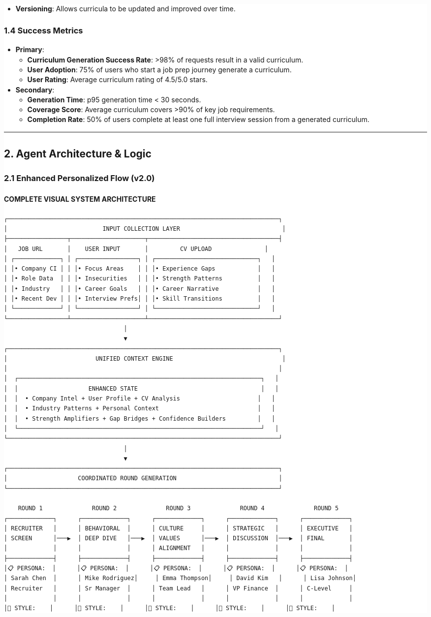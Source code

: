 - **Versioning**: Allows curricula to be updated and improved over time.

### 1.4 Success Metrics
- **Primary**:
    - **Curriculum Generation Success Rate**: >98% of requests result in a valid curriculum.
    - **User Adoption**: 75% of users who start a job prep journey generate a curriculum.
    - **User Rating**: Average curriculum rating of 4.5/5.0 stars.
- **Secondary**:
    - **Generation Time**: p95 generation time < 30 seconds.
    - **Coverage Score**: Average curriculum covers >90% of key job requirements.
    - **Completion Rate**: 50% of users complete at least one full interview session from a generated curriculum.

---

## 2. Agent Architecture & Logic

### 2.1 Enhanced Personalized Flow (v2.0)

#### **COMPLETE VISUAL SYSTEM ARCHITECTURE**

```
┌─────────────────────────────────────────────────────────────────────────────┐
│                           INPUT COLLECTION LAYER                             │
├─────────────────┬─────────────────────┬─────────────────────────────────────┤
│   JOB URL       │    USER INPUT       │         CV UPLOAD               │
│ ┌─────────────┐ │ ┌─────────────────┐ │ ┌─────────────────────────────┐   │
│ │• Company CI │ │ │• Focus Areas    │ │ │• Experience Gaps            │   │
│ │• Role Data  │ │ │• Insecurities   │ │ │• Strength Patterns          │   │
│ │• Industry   │ │ │• Career Goals   │ │ │• Career Narrative           │   │
│ │• Recent Dev │ │ │• Interview Prefs│ │ │• Skill Transitions          │   │
│ └─────────────┘ │ └─────────────────┘ │ └─────────────────────────────┘   │
└─────────────────┴─────────────────────┴─────────────────────────────────────┘
                                  │
                                  ▼
┌─────────────────────────────────────────────────────────────────────────────┐
│                         UNIFIED CONTEXT ENGINE                               │
│                                                                             │
│  ┌─────────────────────────────────────────────────────────────────────┐   │
│  │                    ENHANCED STATE                                   │   │
│  │  • Company Intel + User Profile + CV Analysis                      │   │
│  │  • Industry Patterns + Personal Context                            │   │
│  │  • Strength Amplifiers + Gap Bridges + Confidence Builders         │   │
│  └─────────────────────────────────────────────────────────────────────┘   │
└─────────────────────────────────────────────────────────────────────────────┘
                                  │
                                  ▼
┌─────────────────────────────────────────────────────────────────────────────┐
│                    COORDINATED ROUND GENERATION                             │
└─────────────────────────────────────────────────────────────────────────────┘

    ROUND 1              ROUND 2              ROUND 3              ROUND 4              ROUND 5
┌─────────────┐      ┌─────────────┐      ┌─────────────┐      ┌─────────────┐      ┌─────────────┐
│ RECRUITER   │      │ BEHAVIORAL  │      │ CULTURE     │      │ STRATEGIC   │      │ EXECUTIVE   │
│ SCREEN      │───▶  │ DEEP DIVE   │───▶  │ VALUES      │───▶  │ DISCUSSION  │───▶  │ FINAL       │
│             │      │             │      │ ALIGNMENT   │      │             │      │             │
├─────────────┤      ├─────────────┤      ├─────────────┤      ├─────────────┤      ├─────────────┤
│📋 PERSONA:  │      │📋 PERSONA:  │      │📋 PERSONA:  │      │📋 PERSONA:  │      │📋 PERSONA:  │
│ Sarah Chen  │      │ Mike Rodriguez│     │ Emma Thompson│     │ David Kim   │      │ Lisa Johnson│
│ Recruiter   │      │ Sr Manager  │      │ Team Lead   │      │ VP Finance  │      │ C-Level     │
│             │      │             │      │             │      │             │      │             │
│🎯 STYLE:    │      │🎯 STYLE:    │      │🎯 STYLE:    │      │🎯 STYLE:    │      │🎯 STYLE:    │
```